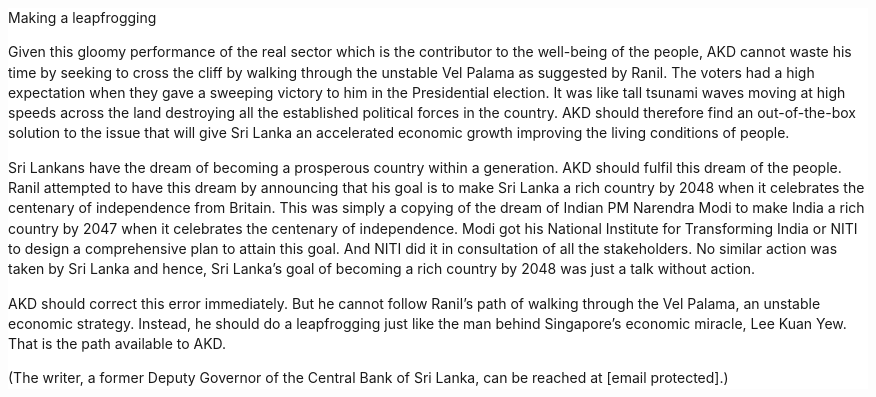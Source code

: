 Making a leapfrogging

Given this gloomy performance of the real sector which is the contributor to the well-being of the people, AKD cannot waste his time by seeking to cross the cliff by walking through the unstable Vel Palama as suggested by Ranil. The voters had a high expectation when they gave a sweeping victory to him in the Presidential election. It was like tall tsunami waves moving at high speeds across the land destroying all the established political forces in the country. AKD should therefore find an out-of-the-box solution to the issue that will give Sri Lanka an accelerated economic growth improving the living conditions of people.

Sri Lankans have the dream of becoming a prosperous country within a generation. AKD should fulfil this dream of the people. Ranil attempted to have this dream by announcing that his goal is to make Sri Lanka a rich country by 2048 when it celebrates the centenary of independence from Britain. This was simply a copying of the dream of Indian PM Narendra Modi to make India a rich country by 2047 when it celebrates the centenary of independence. Modi got his National Institute for Transforming India or NITI to design a comprehensive plan to attain this goal. And NITI did it in consultation of all the stakeholders. No similar action was taken by Sri Lanka and hence, Sri Lanka’s goal of becoming a rich country by 2048 was just a talk without action.

AKD should correct this error immediately. But he cannot follow Ranil’s path of walking through the Vel Palama, an unstable economic strategy. Instead, he should do a leapfrogging just like the man behind Singapore’s economic miracle, Lee Kuan Yew. That is the path available to AKD.

(The writer, a former Deputy Governor of the Central Bank of Sri Lanka, can be reached at [email protected].)

